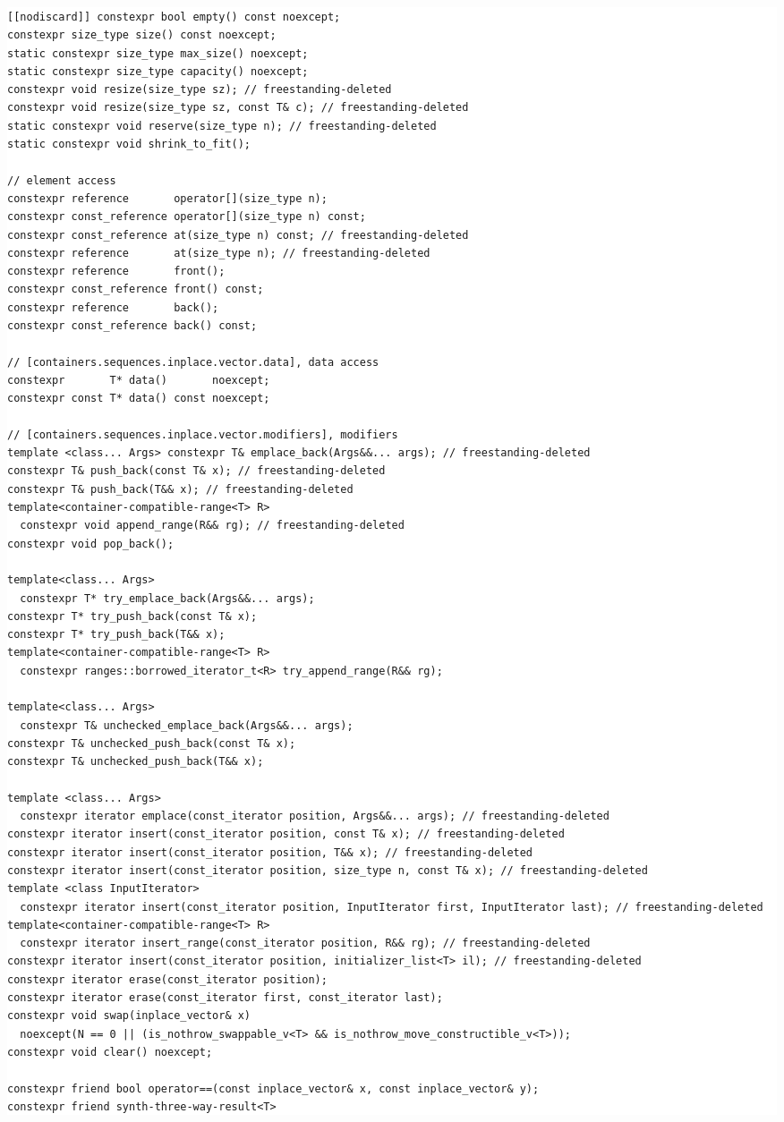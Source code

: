 ```cpp=
[[nodiscard]] constexpr bool empty() const noexcept;
constexpr size_type size() const noexcept;
static constexpr size_type max_size() noexcept;
static constexpr size_type capacity() noexcept;
constexpr void resize(size_type sz); // freestanding-deleted
constexpr void resize(size_type sz, const T& c); // freestanding-deleted
static constexpr void reserve(size_type n); // freestanding-deleted
static constexpr void shrink_to_fit();

// element access
constexpr reference       operator[](size_type n);
constexpr const_reference operator[](size_type n) const;
constexpr const_reference at(size_type n) const; // freestanding-deleted
constexpr reference       at(size_type n); // freestanding-deleted
constexpr reference       front();
constexpr const_reference front() const;
constexpr reference       back();
constexpr const_reference back() const;
    
// [containers.sequences.inplace.vector.data], data access
constexpr       T* data()       noexcept;
constexpr const T* data() const noexcept;

// [containers.sequences.inplace.vector.modifiers], modifiers
template <class... Args> constexpr T& emplace_back(Args&&... args); // freestanding-deleted
constexpr T& push_back(const T& x); // freestanding-deleted
constexpr T& push_back(T&& x); // freestanding-deleted
template<container-compatible-range<T> R>
  constexpr void append_range(R&& rg); // freestanding-deleted
constexpr void pop_back();

template<class... Args>
  constexpr T* try_emplace_back(Args&&... args);
constexpr T* try_push_back(const T& x);
constexpr T* try_push_back(T&& x);
template<container-compatible-range<T> R>
  constexpr ranges::borrowed_iterator_t<R> try_append_range(R&& rg);
    
template<class... Args>
  constexpr T& unchecked_emplace_back(Args&&... args);
constexpr T& unchecked_push_back(const T& x);
constexpr T& unchecked_push_back(T&& x);
    
template <class... Args>
  constexpr iterator emplace(const_iterator position, Args&&... args); // freestanding-deleted
constexpr iterator insert(const_iterator position, const T& x); // freestanding-deleted
constexpr iterator insert(const_iterator position, T&& x); // freestanding-deleted
constexpr iterator insert(const_iterator position, size_type n, const T& x); // freestanding-deleted
template <class InputIterator>
  constexpr iterator insert(const_iterator position, InputIterator first, InputIterator last); // freestanding-deleted
template<container-compatible-range<T> R>
  constexpr iterator insert_range(const_iterator position, R&& rg); // freestanding-deleted
constexpr iterator insert(const_iterator position, initializer_list<T> il); // freestanding-deleted
constexpr iterator erase(const_iterator position);
constexpr iterator erase(const_iterator first, const_iterator last);
constexpr void swap(inplace_vector& x)
  noexcept(N == 0 || (is_nothrow_swappable_v<T> && is_nothrow_move_constructible_v<T>));
constexpr void clear() noexcept;
    
constexpr friend bool operator==(const inplace_vector& x, const inplace_vector& y);
constexpr friend synth-three-way-result<T>
```

[reference_implementation]: https://godbolt.org/z/5P78aG5xE
[stack_alloc]: https://howardhinnant.github.io/stack_alloc.html
[fixed_capacity_vector]: http://github.com/gnzlbg/fixed_capacity_vector
[boost_static_vector]: http://www.boost.org/doc/libs/1_59_0/doc/html/boost/container/static_vector.html
[travis-shield]: https://img.shields.io/travis/gnzlbg/embedded_vector.svg?style=flat-square
[travis]: https://travis-ci.org/gnzlbg/embedded_vector
[coveralls-shield]: https://img.shields.io/coveralls/gnzlbg/embedded_vector.svg?style=flat-square
[coveralls]: https://coveralls.io/github/gnzlbg/embedded_vector
[docs-shield]: https://img.shields.io/badge/docs-online-blue.svg?style=flat-square
[docs]: https://gnzlbg.github.io/embedded_vector
[folly]: https://github.com/facebook/folly/blob/master/folly/docs/small_vector.md
[eastl]: https://github.com/questor/eastl/blob/master/fixed_vector.h#L71
[eastldesign]: https://github.com/questor/eastl/blob/master/doc/EASTL%20Design.html#L284
[clump]: http://www.open-std.org/jtc1/sc22/wg21/docs/papers/2016/p0274r0.pdf
[boostsmallvector]: http://www.boost.org/doc/libs/master/doc/html/boost/container/small_vector.html
[llvmsmallvector]: http://llvm.org/docs/doxygen/html/classllvm_1_1SmallVector.html
[contiguous_container]: http://www.open-std.org/jtc1/sc22/wg21/docs/papers/2016/p0494r0.pdf
[constexpr_vector_1]: http://www.open-std.org/jtc1/sc22/wg21/docs/papers/2017/p0597r0.html
[constexpr_vector_2]: http://www.open-std.org/jtc1/sc22/wg21/docs/papers/2017/p0639r0.html